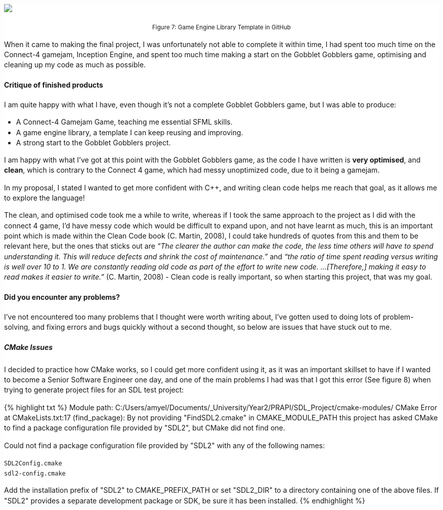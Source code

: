 <img class="center-img3" src="https://am3pap005files.storage.live.com/y4moyH8WCXtAE3RABNhvsOsM0GfH0TpkcLF1P8_-Pl5ovsYZKXarBlQzBRKqI3gzLJGdmD_wph-WvDf2YpZz1pXBYZZDvQWuWSrc5LDVlT37ZODR7XCH_QqTQmUBBXR0VjIVT1A7fdtGN4Lvze__21bVZZehQGtkYs9Zqz_j23yhLoms5ItEHIe5EvXbS-xPr4M?width=718&height=192&cropmode=none">
<p style="text-align:center"><small>Figure 7: Game Engine Library Template in GitHub</small></p>

<p>When it came to making the final project, I was unfortunately not able to complete it within time, I had spent too much time on the Connect-4 gamejam, Inception Engine, and spent too much time making a start on the Gobblet Gobblers game, optimising and cleaning up my code as much as possible.</p>

<h4>Critique of finished products</h4>
<p>I am quite happy with what I have, even though it’s not a complete Gobblet Gobblers game, but I was able to produce:</p>
<ul>
<li aria-level="1">A Connect-4 Gamejam Game, teaching me essential SFML skills.</li>
<li aria-level="1">A game engine library, a template I can keep reusing and improving.</li>
<li aria-level="1">A strong start to the Gobblet Gobblers project.</li>
</ul>
<p>I am happy with what I’ve got at this point with the Gobblet Gobblers game, as the code I have written is <strong>very optimised</strong>, and <strong>clean</strong>, which is contrary to the Connect 4 game, which had messy unoptimized code, due to it being a gamejam.</p>
<p>In my proposal, I stated I wanted to get more confident with C++, and writing clean code helps me reach that goal, as it allows me to explore the language!</p>
<p>The clean, and optimised code took me a while to write, whereas if I took the same approach to the project as I did with the connect 4 game, I’d have messy code which would be difficult to expand upon, and not have learnt as much, this is an important point which is made within the Clean Code book (C. Martin, 2008), I could take hundreds of quotes from this and them to be relevant here, but the ones that sticks out are <em>“The clearer the author can make the code, the less time others will have to spend understanding it. This will reduce defects and shrink the cost of maintenance.”</em> and <em>“the ratio of time spent reading versus writing is well over 10 to 1. We are constantly reading old code as part of the effort to write new code. ...[Therefore,] making it easy to read makes it easier to write.”</em> (C. Martin, 2008) - Clean code is really important, so when starting this project, that was my goal.</p>

<h4>Did you encounter any problems?</h4>
<p>I’ve not encountered too many problems that I thought were worth writing about, I’ve gotten used to doing lots of problem-solving, and fixing errors and bugs quickly without a second thought, so below are issues that have stuck out to me.</p>
<h5>CMake Issues</h5>
<p>I decided to practice how CMake works, so I could get more confident using it, as it was an important skillset to have if I wanted to become a Senior Software Engineer one day, and one of the main problems I had was that I got this error (See figure 8) when trying to generate project files for an SDL test project:</p>

{% highlight txt %}
Module path: C:/Users/amyel/Documents/_University/Year2/PRAPI/SDL_Project/cmake-modules/
CMake Error at CMakeLists.txt:17 (find_package):
  By not providing "FindSDL2.cmake" in CMAKE_MODULE_PATH this project has
  asked CMake to find a package configuration file provided by "SDL2", but
  CMake did not find one.

  Could not find a package configuration file provided by "SDL2" with any of
  the following names:

    SDL2Config.cmake
    sdl2-config.cmake

  Add the installation prefix of "SDL2" to CMAKE_PREFIX_PATH or set
  "SDL2_DIR" to a directory containing one of the above files.  If "SDL2"
  provides a separate development package or SDK, be sure it has been
  installed.
{% endhighlight %}
